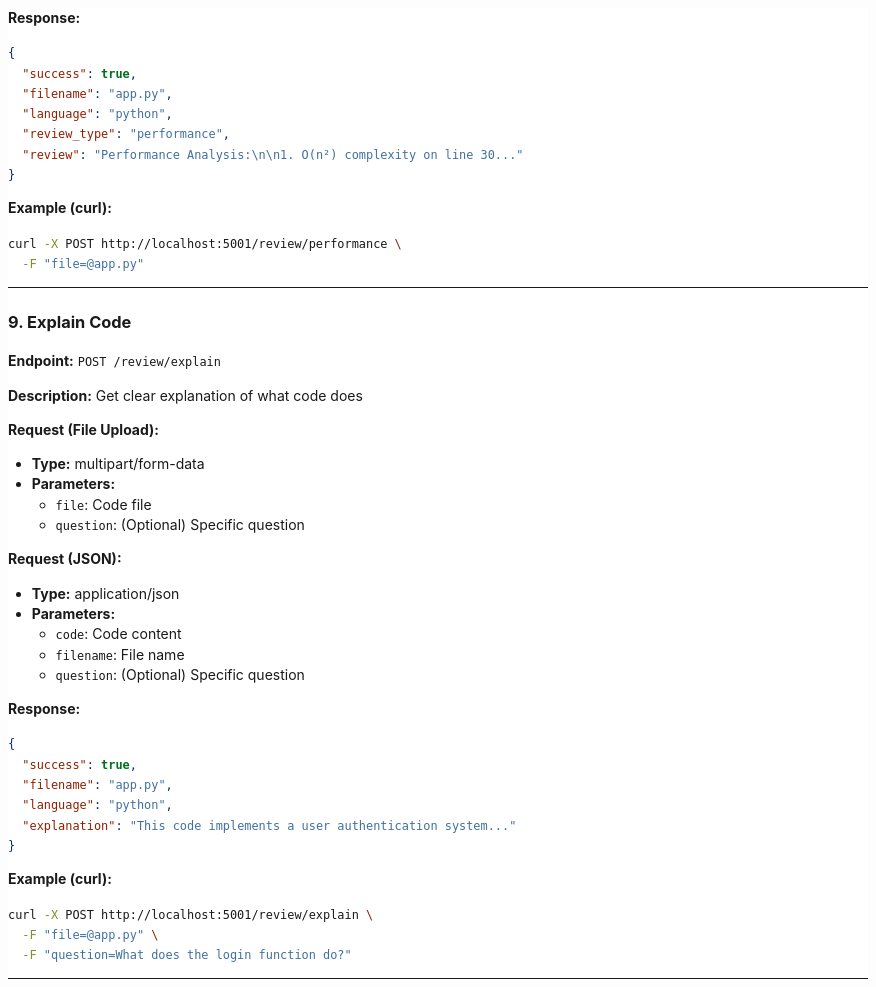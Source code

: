 **Response:**
```json
{
  "success": true,
  "filename": "app.py",
  "language": "python",
  "review_type": "performance",
  "review": "Performance Analysis:\n\n1. O(n²) complexity on line 30..."
}
```

**Example (curl):**
```bash
curl -X POST http://localhost:5001/review/performance \
  -F "file=@app.py"
```

---

### 9. Explain Code
**Endpoint:** `POST /review/explain`

**Description:** Get clear explanation of what code does

**Request (File Upload):**
- **Type:** multipart/form-data
- **Parameters:**
  - `file`: Code file
  - `question`: (Optional) Specific question

**Request (JSON):**
- **Type:** application/json
- **Parameters:**
  - `code`: Code content
  - `filename`: File name
  - `question`: (Optional) Specific question

**Response:**
```json
{
  "success": true,
  "filename": "app.py",
  "language": "python",
  "explanation": "This code implements a user authentication system..."
}
```

**Example (curl):**
```bash
curl -X POST http://localhost:5001/review/explain \
  -F "file=@app.py" \
  -F "question=What does the login function do?"
```

---
